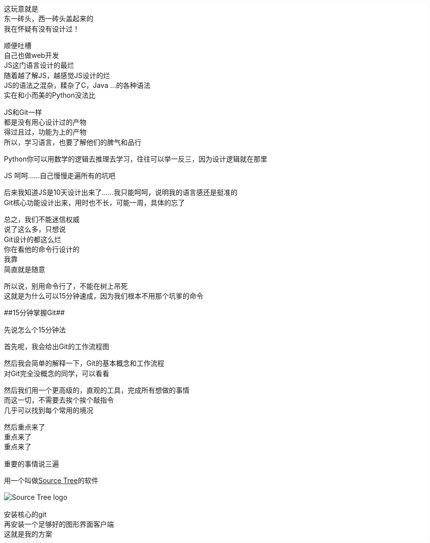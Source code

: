 这玩意就是  
东一砖头，西一砖头盖起来的  
我在怀疑有没有设计过！

顺便吐槽  
自己也做web开发  
JS这门语言设计的最烂  
随着越了解JS，越感觉JS设计的烂  
JS的语法之混杂，糅杂了C，Java ...的各种语法  
实在和小而美的Python没法比  
 
JS和Git一样  
都是没有用心设计过的产物  
得过且过，功能为上的产物  
所以，学习语言，也要了解他们的脾气和品行  

Python你可以用数学的逻辑去推理去学习，往往可以举一反三，因为设计逻辑就在那里

JS 呵呵……自己慢慢走遍所有的坑吧  

后来我知道JS是10天设计出来了……我只能呵呵，说明我的语言感还是挺准的  
Git核心功能设计出来，用时也不长，可能一周，具体的忘了  

总之，我们不能迷信权威  
说了这么多，只想说  
Git设计的都这么烂  
你在看他的命令行设计的  
我靠  
简直就是随意  

所以说，别用命令行了，不能在树上吊死  
这就是为什么可以15分钟速成，因为我们根本不用那个坑爹的命令
 
##15分钟掌握Git##

先说怎么个15分钟法  

首先呢，我会给出Git的工作流程图  

然后我会简单的解释一下，Git的基本概念和工作流程  
对Git完全没概念的同学，可以看看  

然后我们用一个更高级的，直观的工具，完成所有想做的事情  
而这一切，不需要去挨个挨个敲指令  
几乎可以找到每个常用的境况  

然后重点来了  
重点来了  
重点来了  

重要的事情说三遍  

用一个叫做[Source Tree](https://www.sourcetreeapp.com/)的软件

![Source Tree logo](http://ww4.sinaimg.cn/mw690/44894cbbgw1euiht2996nj209e03ot8s.jpg)


安装核心的git  
再安装一个足够好的图形界面客户端  
这就是我的方案  
